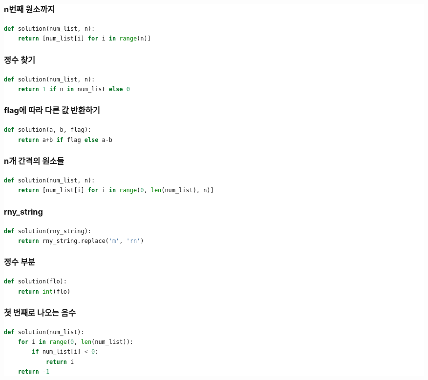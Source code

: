 

### n번째 원소까지

```python
def solution(num_list, n):
    return [num_list[i] for i in range(n)]
```



### 정수 찾기

```python
def solution(num_list, n):
    return 1 if n in num_list else 0
```



### flag에 따라 다른 값 반환하기

```python
def solution(a, b, flag):
    return a+b if flag else a-b
```



### n개 간격의 원소들

```python
def solution(num_list, n):
    return [num_list[i] for i in range(0, len(num_list), n)]
```



### rny_string

```python
def solution(rny_string):
    return rny_string.replace('m', 'rn')
```



### 정수 부분

```python
def solution(flo):
    return int(flo)
```



### 첫 번째로 나오는 음수

```python
def solution(num_list):
    for i in range(0, len(num_list)):
        if num_list[i] < 0:
            return i
    return -1
```
